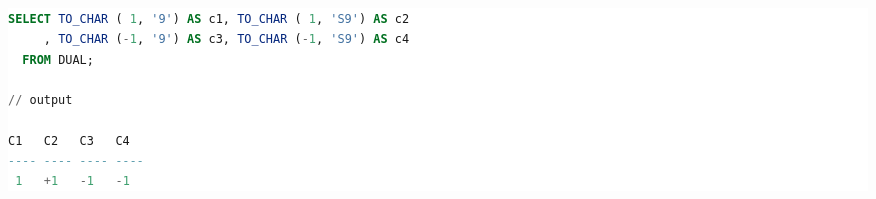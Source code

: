 ```sql
SELECT TO_CHAR ( 1, '9') AS c1, TO_CHAR ( 1, 'S9') AS c2
     , TO_CHAR (-1, '9') AS c3, TO_CHAR (-1, 'S9') AS c4
  FROM DUAL;
  
// output

C1   C2   C3   C4
---- ---- ---- ----
 1   +1   -1   -1
```











